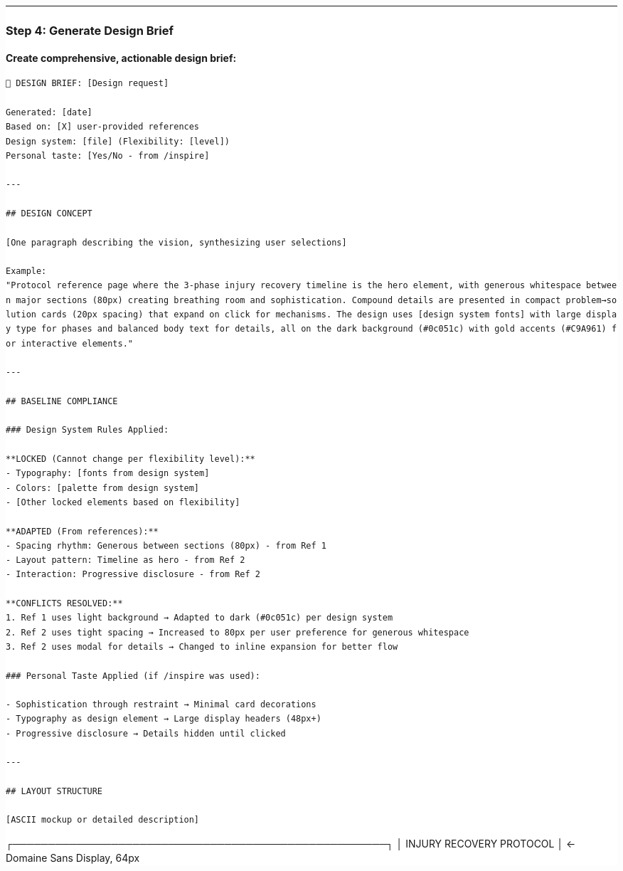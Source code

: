 
---

### Step 4: Generate Design Brief

**Create comprehensive, actionable design brief:**

```
🎨 DESIGN BRIEF: [Design request]

Generated: [date]
Based on: [X] user-provided references
Design system: [file] (Flexibility: [level])
Personal taste: [Yes/No - from /inspire]

---

## DESIGN CONCEPT

[One paragraph describing the vision, synthesizing user selections]

Example:
"Protocol reference page where the 3-phase injury recovery timeline is the hero element, with generous whitespace between major sections (80px) creating breathing room and sophistication. Compound details are presented in compact problem→solution cards (20px spacing) that expand on click for mechanisms. The design uses [design system fonts] with large display type for phases and balanced body text for details, all on the dark background (#0c051c) with gold accents (#C9A961) for interactive elements."

---

## BASELINE COMPLIANCE

### Design System Rules Applied:

**LOCKED (Cannot change per flexibility level):**
- Typography: [fonts from design system]
- Colors: [palette from design system]
- [Other locked elements based on flexibility]

**ADAPTED (From references):**
- Spacing rhythm: Generous between sections (80px) - from Ref 1
- Layout pattern: Timeline as hero - from Ref 2
- Interaction: Progressive disclosure - from Ref 2

**CONFLICTS RESOLVED:**
1. Ref 1 uses light background → Adapted to dark (#0c051c) per design system
2. Ref 2 uses tight spacing → Increased to 80px per user preference for generous whitespace
3. Ref 2 uses modal for details → Changed to inline expansion for better flow

### Personal Taste Applied (if /inspire was used):

- Sophistication through restraint → Minimal card decorations
- Typography as design element → Large display headers (48px+)
- Progressive disclosure → Details hidden until clicked

---

## LAYOUT STRUCTURE

[ASCII mockup or detailed description]

```
┌─────────────────────────────────────────────────────┐
│  INJURY RECOVERY PROTOCOL                           │ ← Domaine Sans Display, 64px